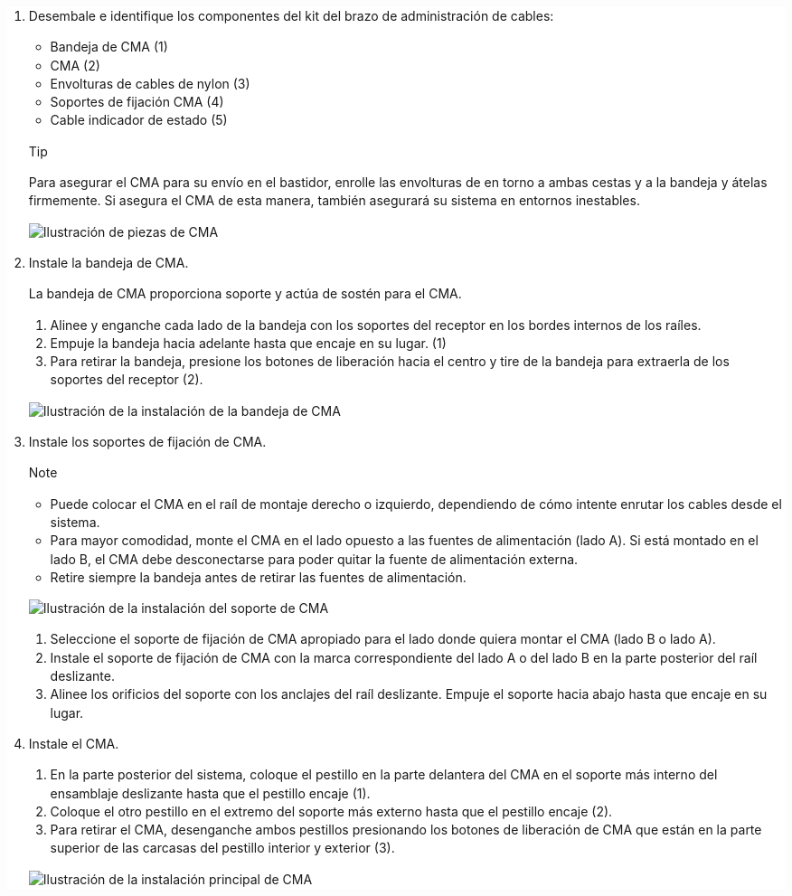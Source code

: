 1. Desembale e identifique los componentes del kit del brazo de administración de cables:
   * Bandeja de CMA (1)
   * CMA (2)
   * Envolturas de cables de nylon (3)
   * Soportes de fijación CMA (4)
   * Cable indicador de estado (5) 

   > [!TIP] 
   > Para asegurar el CMA para su envío en el bastidor, enrolle las envolturas de en torno a ambas cestas y a la bandeja y átelas firmemente. Si asegura el CMA de esta manera, también asegurará su sistema en entornos inestables.

   ![Ilustración de piezas de CMA](media/fxt-install/cma-kit-400.png)

2. Instale la bandeja de CMA.

   La bandeja de CMA proporciona soporte y actúa de sostén para el CMA. 

   1. Alinee y enganche cada lado de la bandeja con los soportes del receptor en los bordes internos de los raíles. 
   1. Empuje la bandeja hacia adelante hasta que encaje en su lugar. (1)
   1. Para retirar la bandeja, presione los botones de liberación hacia el centro y tire de la bandeja para extraerla de los soportes del receptor (2).

   ![Ilustración de la instalación de la bandeja de CMA](media/fxt-install/cma-tray-install-400.png)

3. Instale los soportes de fijación de CMA. 

   > [!NOTE]
   >
   > * Puede colocar el CMA en el raíl de montaje derecho o izquierdo, dependiendo de cómo intente enrutar los cables desde el sistema. 
   > * Para mayor comodidad, monte el CMA en el lado opuesto a las fuentes de alimentación (lado A). Si está montado en el lado B, el CMA debe desconectarse para poder quitar la fuente de alimentación externa. 
   > * Retire siempre la bandeja antes de retirar las fuentes de alimentación. 

   ![Ilustración de la instalación del soporte de CMA](media/fxt-install/cma-bracket-l-r-install-400.png)

   1. Seleccione el soporte de fijación de CMA apropiado para el lado donde quiera montar el CMA (lado B o lado A).
   1. Instale el soporte de fijación de CMA con la marca correspondiente del lado A o del lado B en la parte posterior del raíl deslizante.
   1. Alinee los orificios del soporte con los anclajes del raíl deslizante. Empuje el soporte hacia abajo hasta que encaje en su lugar. 

4. Instale el CMA.

   1. En la parte posterior del sistema, coloque el pestillo en la parte delantera del CMA en el soporte más interno del ensamblaje deslizante hasta que el pestillo encaje (1). 
   1. Coloque el otro pestillo en el extremo del soporte más externo hasta que el pestillo encaje (2). 
   1. Para retirar el CMA, desenganche ambos pestillos presionando los botones de liberación de CMA que están en la parte superior de las carcasas del pestillo interior y exterior (3).

   ![Ilustración de la instalación principal de CMA](media/fxt-install/cma-install-400.png)
